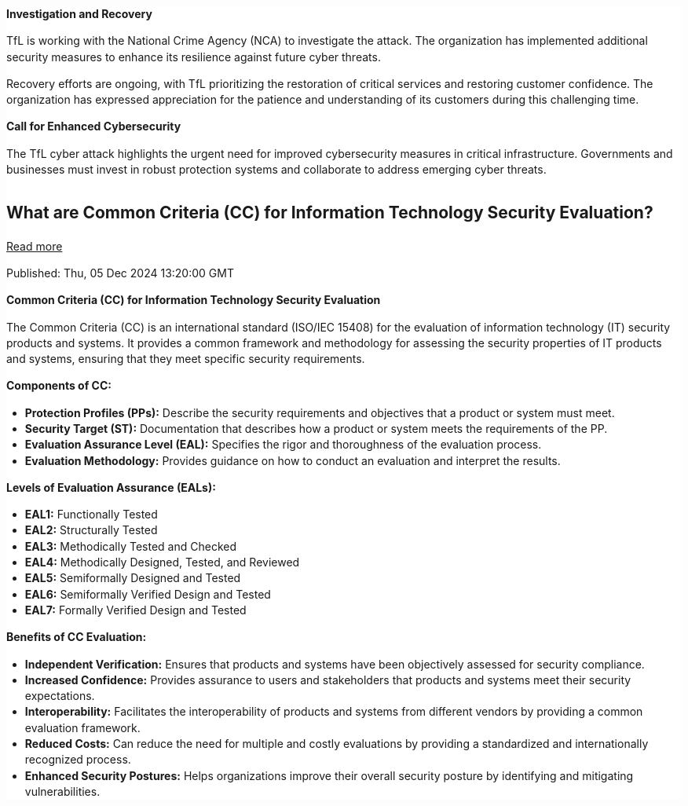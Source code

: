 **Investigation and Recovery**

TfL is working with the National Crime Agency (NCA) to investigate the attack. The organization has implemented additional security measures to enhance its resilience against future cyber threats.

Recovery efforts are ongoing, with TfL prioritizing the restoration of critical services and restoring customer confidence. The organization has expressed appreciation for the patience and understanding of its customers during this challenging time.

**Call for Enhanced Cybersecurity**

The TfL cyber attack highlights the urgent need for improved cybersecurity measures in critical infrastructure. Governments and businesses must invest in robust protection systems and collaborate to address emerging cyber threats.

## What are Common Criteria (CC) for Information Technology Security Evaluation?
[Read more](https://www.techtarget.com/whatis/definition/Common-Criteria-CC-for-Information-Technology-Security-Evaluation)

Published: Thu, 05 Dec 2024 13:20:00 GMT

**Common Criteria (CC) for Information Technology Security Evaluation**

The Common Criteria (CC) is an international standard (ISO/IEC 15408) for the evaluation of information technology (IT) security products and systems. It provides a common framework and methodology for assessing the security properties of IT products and systems, ensuring that they meet specific security requirements.

**Components of CC:**

* **Protection Profiles (PPs):** Describe the security requirements and objectives that a product or system must meet.
* **Security Target (ST):** Documentation that describes how a product or system meets the requirements of the PP.
* **Evaluation Assurance Level (EAL):** Specifies the rigor and thoroughness of the evaluation process.
* **Evaluation Methodology:** Provides guidance on how to conduct an evaluation and interpret the results.

**Levels of Evaluation Assurance (EALs):**

* **EAL1:** Functionally Tested
* **EAL2:** Structurally Tested
* **EAL3:** Methodically Tested and Checked
* **EAL4:** Methodically Designed, Tested, and Reviewed
* **EAL5:** Semiformally Designed and Tested
* **EAL6:** Semiformally Verified Design and Tested
* **EAL7:** Formally Verified Design and Tested

**Benefits of CC Evaluation:**

* **Independent Verification:** Ensures that products and systems have been objectively assessed for security compliance.
* **Increased Confidence:** Provides assurance to users and stakeholders that products and systems meet their security expectations.
* **Interoperability:** Facilitates the interoperability of products and systems from different vendors by providing a common evaluation framework.
* **Reduced Costs:** Can reduce the need for multiple and costly evaluations by providing a standardized and internationally recognized process.
* **Enhanced Security Postures:** Helps organizations improve their overall security posture by identifying and mitigating vulnerabilities.
